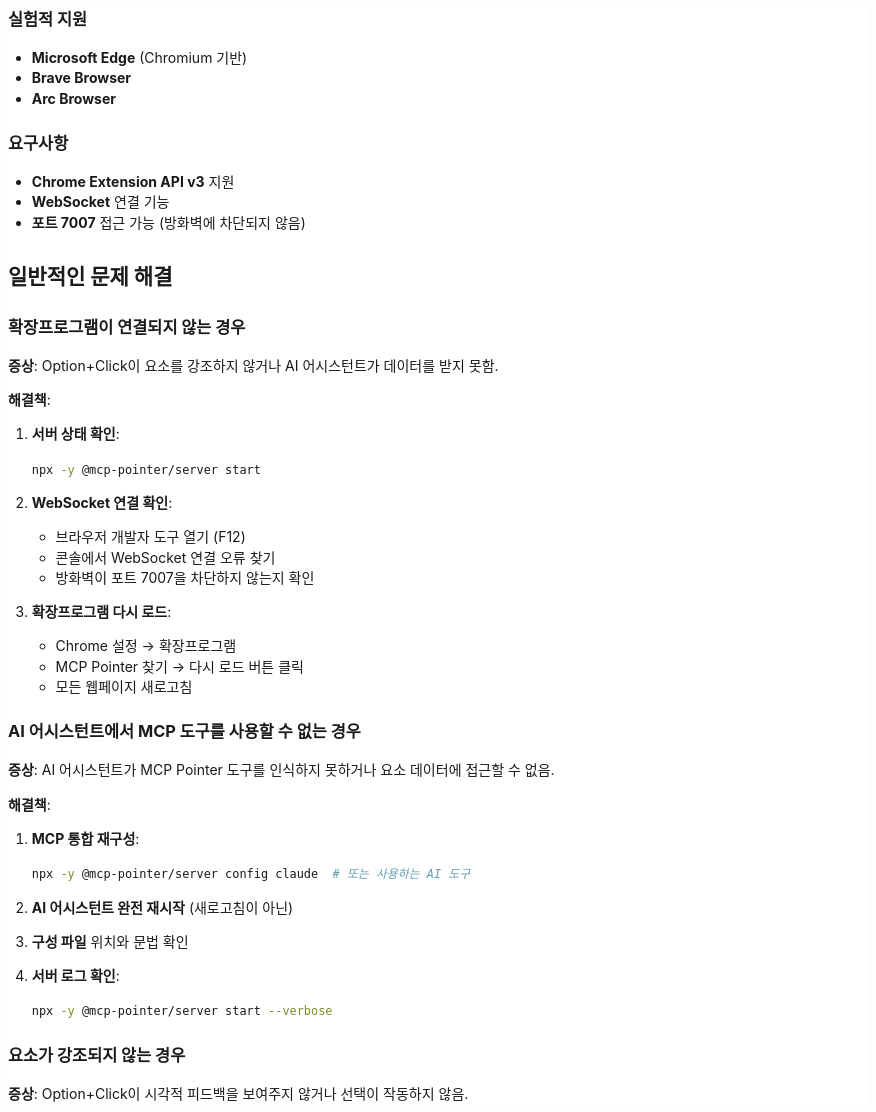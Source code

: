 ### 실험적 지원
- **Microsoft Edge** (Chromium 기반)
- **Brave Browser**
- **Arc Browser**

### 요구사항
- **Chrome Extension API v3** 지원
- **WebSocket** 연결 기능
- **포트 7007** 접근 가능 (방화벽에 차단되지 않음)

## 일반적인 문제 해결

### 확장프로그램이 연결되지 않는 경우

**증상**: Option+Click이 요소를 강조하지 않거나 AI 어시스턴트가 데이터를 받지 못함.

**해결책**:
1. **서버 상태 확인**:
   ```bash
   npx -y @mcp-pointer/server start
   ```

2. **WebSocket 연결 확인**:
   - 브라우저 개발자 도구 열기 (F12)
   - 콘솔에서 WebSocket 연결 오류 찾기
   - 방화벽이 포트 7007을 차단하지 않는지 확인

3. **확장프로그램 다시 로드**:
   - Chrome 설정 → 확장프로그램
   - MCP Pointer 찾기 → 다시 로드 버튼 클릭
   - 모든 웹페이지 새로고침

### AI 어시스턴트에서 MCP 도구를 사용할 수 없는 경우

**증상**: AI 어시스턴트가 MCP Pointer 도구를 인식하지 못하거나 요소 데이터에 접근할 수 없음.

**해결책**:
1. **MCP 통합 재구성**:
   ```bash
   npx -y @mcp-pointer/server config claude  # 또는 사용하는 AI 도구
   ```

2. **AI 어시스턴트 완전 재시작** (새로고침이 아닌)

3. **구성 파일** 위치와 문법 확인

4. **서버 로그 확인**:
   ```bash
   npx -y @mcp-pointer/server start --verbose
   ```

### 요소가 강조되지 않는 경우

**증상**: Option+Click이 시각적 피드백을 보여주지 않거나 선택이 작동하지 않음.
